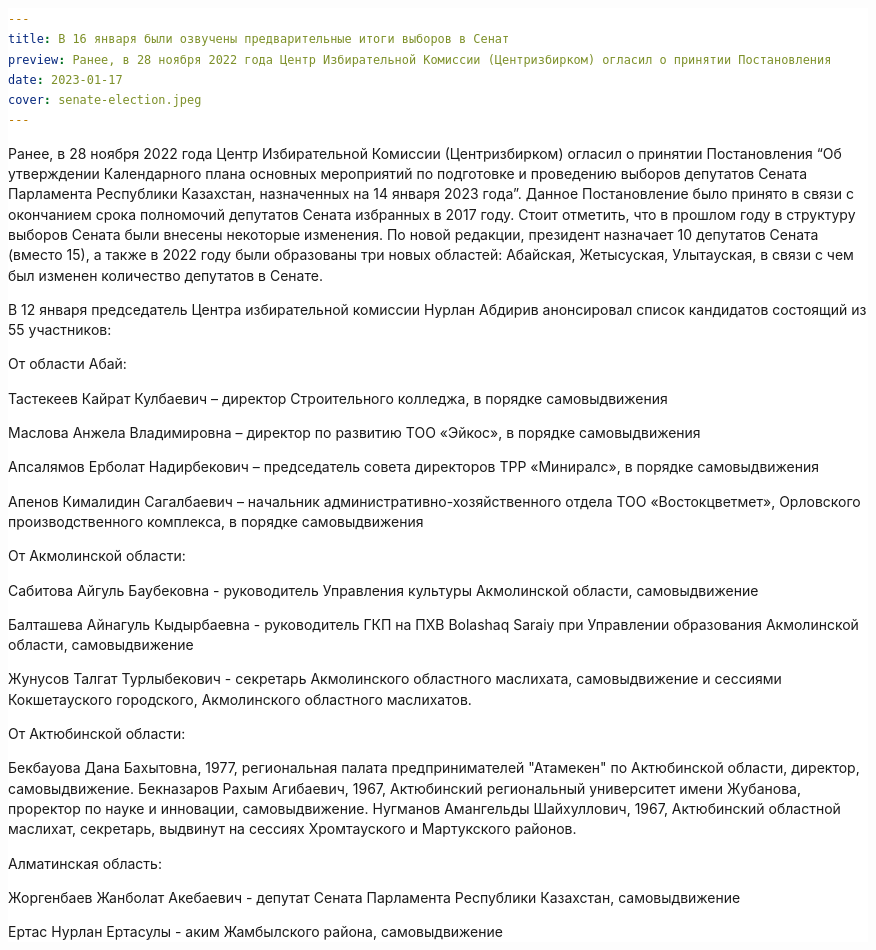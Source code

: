 ```yaml
---
title: В 16 января были озвучены предварительные итоги выборов в Сенат
preview: Ранее, в 28 ноября 2022 года Центр Избирательной Комиссии (Центризбирком) огласил о принятии Постановления
date: 2023-01-17
cover: senate-election.jpeg
---
```

Ранее, в 28 ноября 2022 года Центр Избирательной Комиссии (Центризбирком) огласил о принятии Постановления “Об утверждении Календарного плана основных мероприятий по подготовке и проведению выборов депутатов Сената Парламента Республики Казахстан, назначенных на 14 января 2023 года”. Данное Постановление было принято в связи с окончанием срока полномочий депутатов Сената избранных в 2017 году. Стоит отметить, что в прошлом году в структуру выборов Сената были внесены некоторые изменения. По новой редакции, президент назначает 10 депутатов Сената (вместо 15), а также в 2022 году были образованы три новых областей: Абайская, Жетысуская, Улытауская, в связи с чем был изменен количество депутатов в Сенате. 

В 12 января председатель Центра избирательной комиссии Нурлан Абдирив анонсировал список кандидатов состоящий из 55 участников:

От области Абай:

Тастекеев Кайрат Кулбаевич – директор Строительного колледжа, в порядке самовыдвижения

Маслова Анжела Владимировна – директор по развитию ТОО «Эйкос», в порядке самовыдвижения

Апсалямов Ерболат Надирбекович –  председатель совета директоров ТРР «Миниралс», в порядке самовыдвижения

Апенов Кималидин Сагалбаевич –  начальник административно-хозяйственного отдела ТОО «Востокцветмет», Орловского производственного комплекса, в порядке самовыдвижения

От Акмолинской области:

Сабитова Айгуль Баубековна - руководитель Управления культуры Акмолинской области, самовыдвижение

Балташева Айнагуль Кыдырбаевна - руководитель ГКП на ПХВ Bolashaq Saraiy при Управлении образования Акмолинской области, самовыдвижение

Жунусов Талгат Турлыбекович - секретарь Акмолинского областного маслихата, самовыдвижение и сессиями Кокшетауского городского, Акмолинского областного маслихатов.

От Актюбинской области:

Бекбауова Дана Бахытовна, 1977, региональная палата предпринимателей "Атамекен" по Актюбинской области, директор, самовыдвижение.
Бекназаров Рахым Агибаевич, 1967, Актюбинский региональный университет имени Жубанова, проректор по науке и инновации, самовыдвижение.
Нугманов Амангельды Шайхуллович, 1967, Актюбинский областной маслихат, секретарь, выдвинут на сессиях Хромтауского и Мартукского районов.

Алматинская область:

Жоргенбаев Жанболат Акебаевич - депутат Сената Парламента Республики Казахстан, самовыдвижение

Ертас Нурлан Ертасулы - аким Жамбылского района, самовыдвижение
